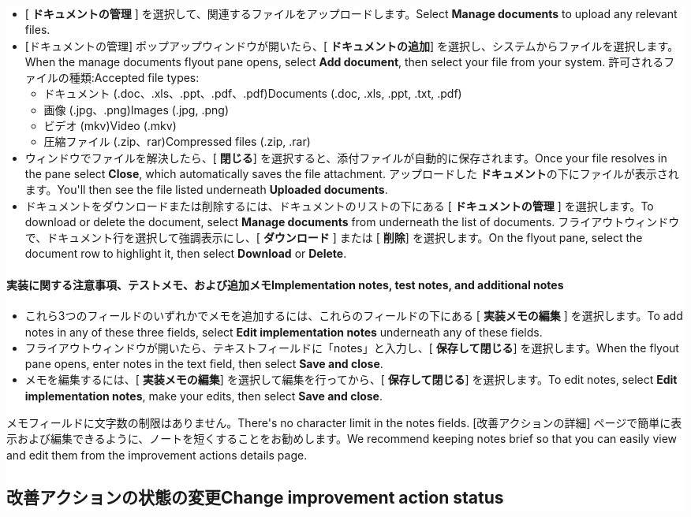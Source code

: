- <span data-ttu-id="a30c6-144">[ **ドキュメントの管理** ] を選択して、関連するファイルをアップロードします。</span><span class="sxs-lookup"><span data-stu-id="a30c6-144">Select **Manage documents** to upload any relevant files.</span></span>
- <span data-ttu-id="a30c6-145">[ドキュメントの管理] ポップアップウィンドウが開いたら、[ **ドキュメントの追加**] を選択し、システムからファイルを選択します。</span><span class="sxs-lookup"><span data-stu-id="a30c6-145">When the manage documents flyout pane opens, select **Add document**, then select your file from your system.</span></span> <span data-ttu-id="a30c6-146">許可されるファイルの種類:</span><span class="sxs-lookup"><span data-stu-id="a30c6-146">Accepted file types:</span></span>
    - <span data-ttu-id="a30c6-147">ドキュメント (.doc、.xls、.ppt、.pdf、.pdf)</span><span class="sxs-lookup"><span data-stu-id="a30c6-147">Documents (.doc, .xls, .ppt, .txt, .pdf)</span></span>
    - <span data-ttu-id="a30c6-148">画像 (.jpg、.png)</span><span class="sxs-lookup"><span data-stu-id="a30c6-148">Images (.jpg, .png)</span></span>
    - <span data-ttu-id="a30c6-149">ビデオ (mkv)</span><span class="sxs-lookup"><span data-stu-id="a30c6-149">Video (.mkv)</span></span>
    - <span data-ttu-id="a30c6-150">圧縮ファイル (.zip、rar)</span><span class="sxs-lookup"><span data-stu-id="a30c6-150">Compressed files (.zip, .rar)</span></span>
- <span data-ttu-id="a30c6-151">ウィンドウでファイルを解決したら、[ **閉じる**] を選択すると、添付ファイルが自動的に保存されます。</span><span class="sxs-lookup"><span data-stu-id="a30c6-151">Once your file resolves in the pane select **Close**, which automatically saves the file attachment.</span></span> <span data-ttu-id="a30c6-152">アップロードした **ドキュメント**の下にファイルが表示されます。</span><span class="sxs-lookup"><span data-stu-id="a30c6-152">You'll then see the file listed underneath **Uploaded documents**.</span></span>
- <span data-ttu-id="a30c6-153">ドキュメントをダウンロードまたは削除するには、ドキュメントのリストの下にある [ **ドキュメントの管理** ] を選択します。</span><span class="sxs-lookup"><span data-stu-id="a30c6-153">To download or delete the document, select **Manage documents** from underneath the list of documents.</span></span> <span data-ttu-id="a30c6-154">フライアウトウィンドウで、ドキュメント行を選択して強調表示にし、[ **ダウンロード** ] または [ **削除**] を選択します。</span><span class="sxs-lookup"><span data-stu-id="a30c6-154">On the flyout pane, select the document row to highlight it, then select **Download** or **Delete**.</span></span>

#### <a name="implementation-notes-test-notes-and-additional-notes"></a><span data-ttu-id="a30c6-155">実装に関する注意事項、テストメモ、および追加メモ</span><span class="sxs-lookup"><span data-stu-id="a30c6-155">Implementation notes, test notes, and additional notes</span></span>

- <span data-ttu-id="a30c6-156">これら3つのフィールドのいずれかでメモを追加するには、これらのフィールドの下にある [ **実装メモの編集** ] を選択します。</span><span class="sxs-lookup"><span data-stu-id="a30c6-156">To add notes in any of these three fields, select **Edit implementation notes** underneath any of these fields.</span></span>
- <span data-ttu-id="a30c6-157">フライアウトウィンドウが開いたら、テキストフィールドに「notes」と入力し、[ **保存して閉じる**] を選択します。</span><span class="sxs-lookup"><span data-stu-id="a30c6-157">When the flyout pane opens, enter notes in the text field, then select **Save and close**.</span></span>
- <span data-ttu-id="a30c6-158">メモを編集するには、[ **実装メモの編集**] を選択して編集を行ってから、[ **保存して閉じる**] を選択します。</span><span class="sxs-lookup"><span data-stu-id="a30c6-158">To edit notes, select **Edit implementation notes**, make your edits, then select **Save and close**.</span></span>

<span data-ttu-id="a30c6-159">メモフィールドに文字数の制限はありません。</span><span class="sxs-lookup"><span data-stu-id="a30c6-159">There's no character limit in the notes fields.</span></span> <span data-ttu-id="a30c6-160">[改善アクションの詳細] ページで簡単に表示および編集できるように、ノートを短くすることをお勧めします。</span><span class="sxs-lookup"><span data-stu-id="a30c6-160">We recommend keeping notes brief so that you can easily view and edit them from the improvement actions details page.</span></span>

## <a name="change-improvement-action-status"></a><span data-ttu-id="a30c6-161">改善アクションの状態の変更</span><span class="sxs-lookup"><span data-stu-id="a30c6-161">Change improvement action status</span></span>
